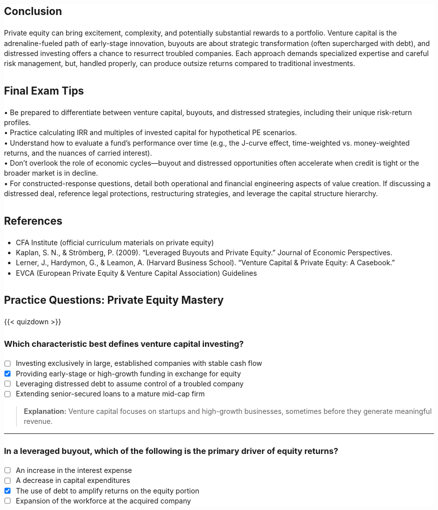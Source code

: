 ## Conclusion
Private equity can bring excitement, complexity, and potentially substantial rewards to a portfolio. Venture capital is the adrenaline-fueled path of early-stage innovation, buyouts are about strategic transformation (often supercharged with debt), and distressed investing offers a chance to resurrect troubled companies. Each approach demands specialized expertise and careful risk management, but, handled properly, can produce outsize returns compared to traditional investments.

## Final Exam Tips
• Be prepared to differentiate between venture capital, buyouts, and distressed strategies, including their unique risk-return profiles.  
• Practice calculating IRR and multiples of invested capital for hypothetical PE scenarios.  
• Understand how to evaluate a fund’s performance over time (e.g., the J-curve effect, time-weighted vs. money-weighted returns, and the nuances of carried interest).  
• Don’t overlook the role of economic cycles—buyout and distressed opportunities often accelerate when credit is tight or the broader market is in decline.  
• For constructed-response questions, detail both operational and financial engineering aspects of value creation. If discussing a distressed deal, reference legal protections, restructuring strategies, and leverage the capital structure hierarchy.  

## References
- CFA Institute (official curriculum materials on private equity)  
- Kaplan, S. N., & Strömberg, P. (2009). “Leveraged Buyouts and Private Equity.” Journal of Economic Perspectives.  
- Lerner, J., Hardymon, G., & Leamon, A. (Harvard Business School). “Venture Capital & Private Equity: A Casebook.”  
- EVCA (European Private Equity & Venture Capital Association) Guidelines  

## Practice Questions: Private Equity Mastery

{{< quizdown >}}

### Which characteristic best defines venture capital investing?
- [ ] Investing exclusively in large, established companies with stable cash flow
- [x] Providing early-stage or high-growth funding in exchange for equity
- [ ] Leveraging distressed debt to assume control of a troubled company
- [ ] Extending senior-secured loans to a mature mid-cap firm

> **Explanation:** Venture capital focuses on startups and high-growth businesses, sometimes before they generate meaningful revenue.

---

### In a leveraged buyout, which of the following is the primary driver of equity returns?
- [ ] An increase in the interest expense
- [ ] A decrease in capital expenditures
- [x] The use of debt to amplify returns on the equity portion
- [ ] Expansion of the workforce at the acquired company
